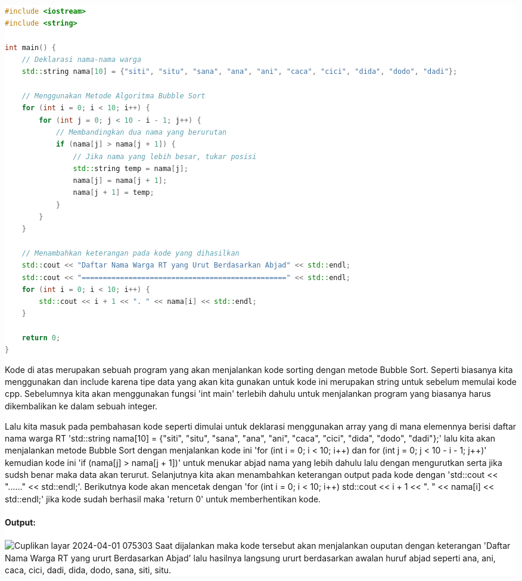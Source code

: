 ```C++
#include <iostream>
#include <string>

int main() {
    // Deklarasi nama-nama warga 
    std::string nama[10] = {"siti", "situ", "sana", "ana", "ani", "caca", "cici", "dida", "dodo", "dadi"};

    // Menggunakan Metode Algoritma Bubble Sort
    for (int i = 0; i < 10; i++) {
        for (int j = 0; j < 10 - i - 1; j++) {
            // Membandingkan dua nama yang berurutan
            if (nama[j] > nama[j + 1]) {
                // Jika nama yang lebih besar, tukar posisi
                std::string temp = nama[j];
                nama[j] = nama[j + 1];
                nama[j + 1] = temp;
            }
        }
    }

    // Menambahkan keterangan pada kode yang dihasilkan
    std::cout << "Daftar Nama Warga RT yang Urut Berdasarkan Abjad" << std::endl;
    std::cout << "================================================" << std::endl;
    for (int i = 0; i < 10; i++) {
        std::cout << i + 1 << ". " << nama[i] << std::endl;
    }

    return 0;
}
```

Kode di atas merupakan sebuah program yang akan menjalankan kode sorting dengan metode Bubble Sort. Seperti biasanya kita menggunakan <iostream> dan include <string> karena tipe data yang akan kita gunakan untuk kode ini merupakan string untuk sebelum memulai kode cpp. Sebelumnya kita akan menggunakan fungsi 'int main' terlebih dahulu untuk menjalankan program yang biasanya harus dikembalikan ke dalam sebuah integer.

Lalu kita masuk pada pembahasan kode seperti dimulai untuk deklarasi menggunakan array yang di mana elemennya berisi daftar nama warga RT 'std::string nama[10] = {"siti", "situ", "sana", "ana", "ani", "caca", "cici", "dida", "dodo", "dadi"};' lalu kita akan menjalankan metode Bubble Sort dengan menjalankan kode ini 'for (int i = 0; i < 10; i++) dan for (int j = 0; j < 10 - i - 1; j++)' kemudian kode ini 'if (nama[j] > nama[j + 1])' untuk menukar abjad nama yang lebih dahulu lalu dengan mengurutkan serta jika sudsh benar maka data akan terurut. Selanjutnya kita akan menambahkan keterangan output pada kode dengan 'std::cout << "......" << std::endl;'. Berikutnya kode akan mencetak dengan 'for (int i = 0; i < 10; i++) std::cout << i + 1 << ". " << nama[i] << std::endl;' jika kode sudah berhasil maka 'return 0' untuk memberhentikan kode.
    



#### Output:
![Cuplikan layar 2024-04-01 075303](https://github.com/xyzall1/Struktur-Data-Assigment/assets/161272189/ebacd94b-806a-4b1d-b29a-8de226f3ce12)
Saat dijalankan maka kode tersebut akan menjalankan ouputan dengan keterangan 'Daftar Nama Warga RT yang ururt Berdasarkan Abjad' lalu hasilnya langsung ururt berdasarkan awalan huruf abjad seperti ana, ani, caca, cici, dadi, dida, dodo, sana, siti, situ. 
